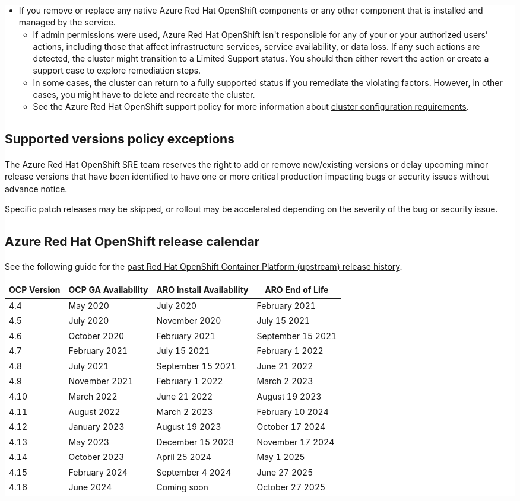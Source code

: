 - If you remove or replace any native Azure Red Hat OpenShift components or any other component that is installed and managed by the service.
  - If admin permissions were used, Azure Red Hat OpenShift isn't responsible for any of your or your authorized users’ actions, including those that affect infrastructure services, service availability, or data loss. If any such actions are detected, the cluster might transition to a Limited Support status. You should then either revert the action or create a support case to explore remediation steps.
  - In some cases, the cluster can return to a fully supported status if you remediate the violating factors. However, in other cases, you might have to delete and recreate the cluster.
  - See the Azure Red Hat OpenShift support policy for more information about [cluster configuration requirements](./support-policies-v4.md#cluster-configuration-requirements).

## Supported versions policy exceptions

The Azure Red Hat OpenShift SRE team reserves the right to add or remove new/existing versions or delay upcoming minor release versions that have been identified to have one or more critical production impacting bugs or security issues without advance notice.

Specific patch releases may be skipped, or rollout may be accelerated depending on the severity of the bug or security issue.

## Azure Red Hat OpenShift release calendar

See the following guide for the [past Red Hat OpenShift Container Platform (upstream) release history](https://access.redhat.com/support/policy/updates/openshift/#dates).

|OCP Version|OCP GA Availability| ARO Install Availability| ARO End of Life|
|-|-|-|-|
|4.4|May 2020|July 2020|February 2021|
|4.5|July 2020| November 2020|July 15 2021|
|4.6|October 2020| February 2021|September 15 2021|
|4.7|February 2021| July 15 2021|February 1 2022|
|4.8|July 2021| September 15 2021|June 21 2022|
|4.9|November 2021| February 1 2022|March 2 2023|
|4.10|March 2022| June 21 2022|August 19 2023|
|4.11|August 2022| March 2 2023|February 10 2024|
|4.12|January 2023| August 19 2023|October 17 2024|
|4.13|May 2023| December 15 2023|November 17 2024|
|4.14|October 2023| April 25 2024|May 1 2025|
|4.15|February 2024| September 4 2024|June 27 2025|
|4.16|June 2024| Coming soon|October 27 2025|
